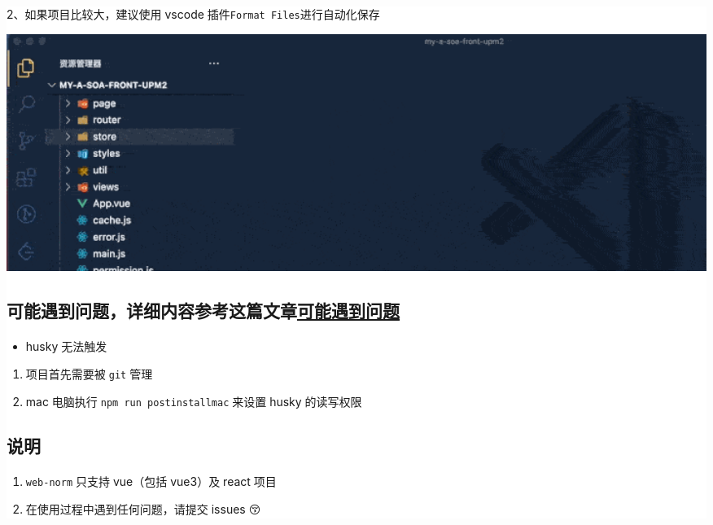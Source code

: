 2、如果项目比较大，建议使用 vscode 插件`Format Files`进行自动化保存

<img src="./src/static/Jun-20-2022-2.gif" width="100%">

## 可能遇到问题，详细内容参考这篇文章[可能遇到问题](https://juejin.cn/post/7124196350446534670#heading-4)

- husky 无法触发

1. 项目首先需要被 `git` 管理

2. mac 电脑执行 `npm run postinstallmac` 来设置 husky 的读写权限


## 说明

1.  `web-norm` 只支持 vue（包括 vue3）及 react 项目

2. 在使用过程中遇到任何问题，请提交 issues 😚
